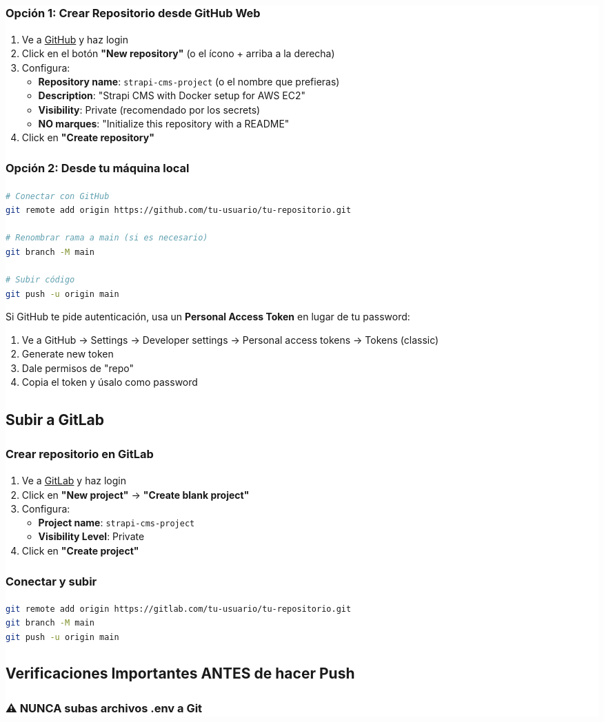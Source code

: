 ### Opción 1: Crear Repositorio desde GitHub Web

1. Ve a [GitHub](https://github.com) y haz login
2. Click en el botón **"New repository"** (o el ícono + arriba a la derecha)
3. Configura:
   - **Repository name**: `strapi-cms-project` (o el nombre que prefieras)
   - **Description**: "Strapi CMS with Docker setup for AWS EC2"
   - **Visibility**: Private (recomendado por los secrets)
   - **NO marques**: "Initialize this repository with a README"
4. Click en **"Create repository"**

### Opción 2: Desde tu máquina local

```bash
# Conectar con GitHub
git remote add origin https://github.com/tu-usuario/tu-repositorio.git

# Renombrar rama a main (si es necesario)
git branch -M main

# Subir código
git push -u origin main
```

Si GitHub te pide autenticación, usa un **Personal Access Token** en lugar de tu password:
1. Ve a GitHub → Settings → Developer settings → Personal access tokens → Tokens (classic)
2. Generate new token
3. Dale permisos de "repo"
4. Copia el token y úsalo como password

## Subir a GitLab

### Crear repositorio en GitLab

1. Ve a [GitLab](https://gitlab.com) y haz login
2. Click en **"New project"** → **"Create blank project"**
3. Configura:
   - **Project name**: `strapi-cms-project`
   - **Visibility Level**: Private
4. Click en **"Create project"**

### Conectar y subir

```bash
git remote add origin https://gitlab.com/tu-usuario/tu-repositorio.git
git branch -M main
git push -u origin main
```

## Verificaciones Importantes ANTES de hacer Push

### ⚠️ NUNCA subas archivos .env a Git
